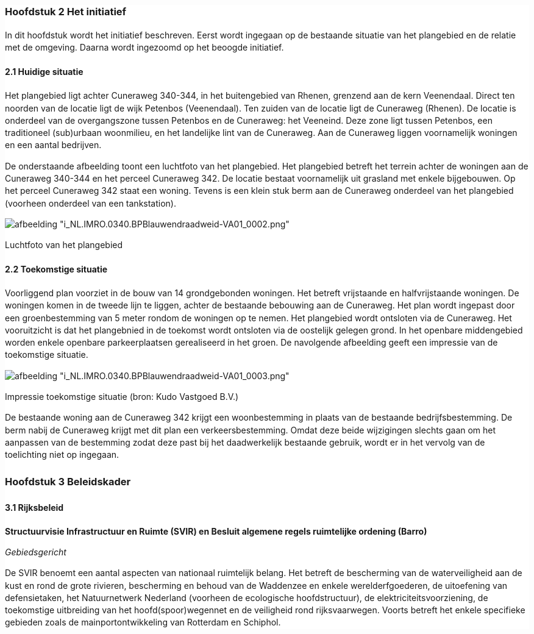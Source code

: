 ### Hoofdstuk 2 Het initiatief

In dit hoofdstuk wordt het initiatief beschreven. Eerst wordt ingegaan op de bestaande situatie van het plangebied en de relatie met de omgeving. Daarna wordt ingezoomd op het beoogde initiatief.

#### 2\.1 Huidige situatie

Het plangebied ligt achter Cuneraweg 340\-344, in het buitengebied van Rhenen, grenzend aan de kern Veenendaal. Direct ten noorden van de locatie ligt de wijk Petenbos (Veenendaal). Ten zuiden van de locatie ligt de Cuneraweg (Rhenen). De locatie is onderdeel van de overgangszone tussen Petenbos en de Cuneraweg: het Veeneind. Deze zone ligt tussen Petenbos, een traditioneel (sub)urbaan woonmilieu, en het landelijke lint van de Cuneraweg. Aan de Cuneraweg liggen voornamelijk woningen en een aantal bedrijven.

De onderstaande afbeelding toont een luchtfoto van het plangebied. Het plangebied betreft het terrein achter de woningen aan de Cuneraweg 340\-344 en het perceel Cuneraweg 342\. De locatie bestaat voornamelijk uit grasland met enkele bijgebouwen. Op het perceel Cuneraweg 342 staat een woning. Tevens is een klein stuk berm aan de Cuneraweg onderdeel van het plangebied (voorheen onderdeel van een tankstation).

![afbeelding "i_NL.IMRO.0340.BPBlauwendraadweid-VA01_0002.png"](i_NL.IMRO.0340.BPBlauwendraadweid-VA01_0002.png)

Luchtfoto van het plangebied

#### 2\.2 Toekomstige situatie

Voorliggend plan voorziet in de bouw van 14 grondgebonden woningen. Het betreft vrijstaande en halfvrijstaande woningen. De woningen komen in de tweede lijn te liggen, achter de bestaande bebouwing aan de Cuneraweg. Het plan wordt ingepast door een groenbestemming van 5 meter rondom de woningen op te nemen. Het plangebied wordt ontsloten via de Cuneraweg. Het vooruitzicht is dat het plangebnied in de toekomst wordt ontsloten via de oostelijk gelegen grond. In het openbare middengebied worden enkele openbare parkeerplaatsen gerealiseerd in het groen. De navolgende afbeelding geeft een impressie van de toekomstige situatie.

![afbeelding "i_NL.IMRO.0340.BPBlauwendraadweid-VA01_0003.png"](i_NL.IMRO.0340.BPBlauwendraadweid-VA01_0003.png)

Impressie toekomstige situatie (bron: Kudo Vastgoed B.V.)

De bestaande woning aan de Cuneraweg 342 krijgt een woonbestemming in plaats van de bestaande bedrijfsbestemming. De berm nabij de Cuneraweg krijgt met dit plan een verkeersbestemming. Omdat deze beide wijzigingen slechts gaan om het aanpassen van de bestemming zodat deze past bij het daadwerkelijk bestaande gebruik, wordt er in het vervolg van de toelichting niet op ingegaan.

### Hoofdstuk 3 Beleidskader

#### 3\.1 Rijksbeleid

**Structuurvisie Infrastructuur en Ruimte (SVIR) en Besluit algemene regels ruimtelijke ordening (Barro)**

*Gebiedsgericht*

De SVIR benoemt een aantal aspecten van nationaal ruimtelijk belang. Het betreft de bescherming van de waterveiligheid aan de kust en rond de grote rivieren, bescherming en behoud van de Waddenzee en enkele werelderfgoederen, de uitoefening van defensietaken, het Natuurnetwerk Nederland (voorheen de ecologische hoofdstructuur), de elektriciteitsvoorziening, de toekomstige uitbreiding van het hoofd(spoor)wegennet en de veiligheid rond rijksvaarwegen. Voorts betreft het enkele specifieke gebieden zoals de mainportontwikkeling van Rotterdam en Schiphol.
